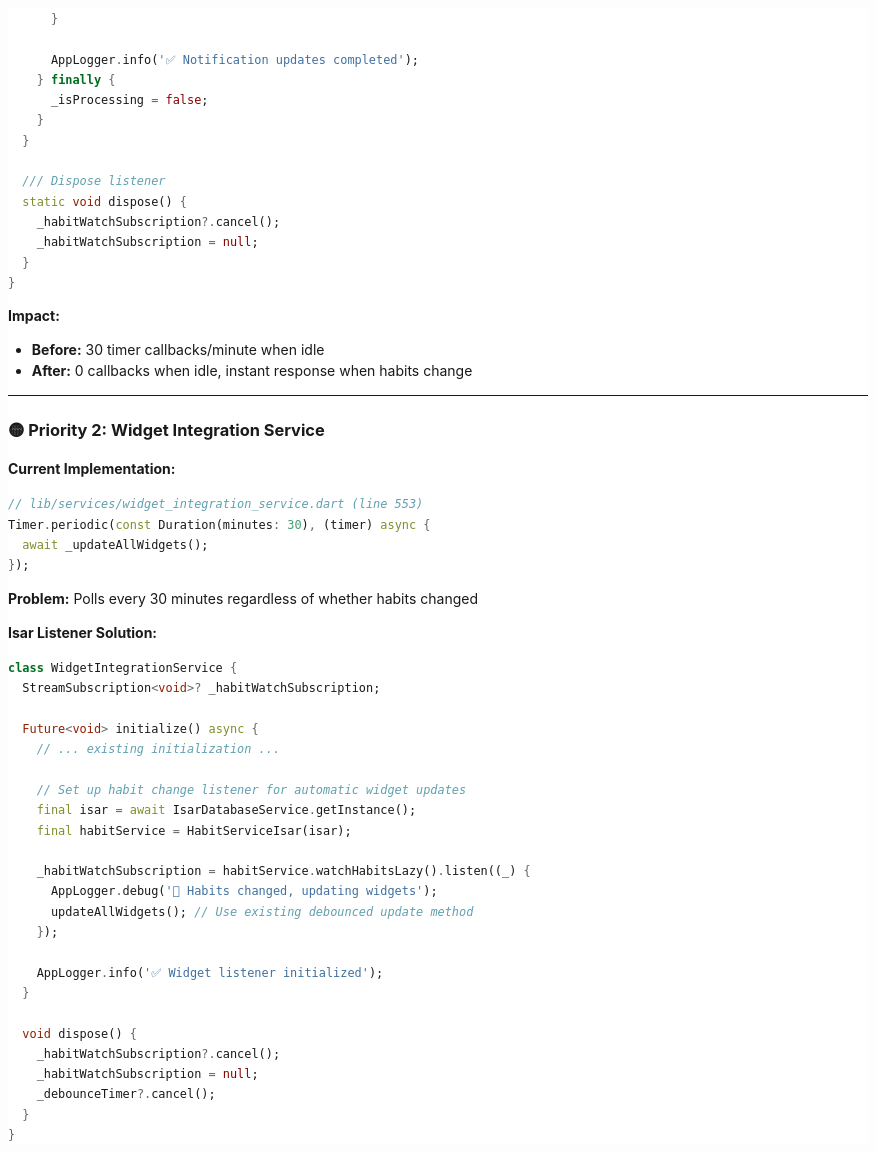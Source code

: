 ```dart
      }
      
      AppLogger.info('✅ Notification updates completed');
    } finally {
      _isProcessing = false;
    }
  }
  
  /// Dispose listener
  static void dispose() {
    _habitWatchSubscription?.cancel();
    _habitWatchSubscription = null;
  }
}
```

**Impact:** 
- **Before:** 30 timer callbacks/minute when idle
- **After:** 0 callbacks when idle, instant response when habits change

---

### 🟡 **Priority 2: Widget Integration Service**

**Current Implementation:**
```dart
// lib/services/widget_integration_service.dart (line 553)
Timer.periodic(const Duration(minutes: 30), (timer) async {
  await _updateAllWidgets();
});
```

**Problem:** Polls every 30 minutes regardless of whether habits changed

**Isar Listener Solution:**

```dart
class WidgetIntegrationService {
  StreamSubscription<void>? _habitWatchSubscription;
  
  Future<void> initialize() async {
    // ... existing initialization ...
    
    // Set up habit change listener for automatic widget updates
    final isar = await IsarDatabaseService.getInstance();
    final habitService = HabitServiceIsar(isar);
    
    _habitWatchSubscription = habitService.watchHabitsLazy().listen((_) {
      AppLogger.debug('🔔 Habits changed, updating widgets');
      updateAllWidgets(); // Use existing debounced update method
    });
    
    AppLogger.info('✅ Widget listener initialized');
  }
  
  void dispose() {
    _habitWatchSubscription?.cancel();
    _habitWatchSubscription = null;
    _debounceTimer?.cancel();
  }
}
```

